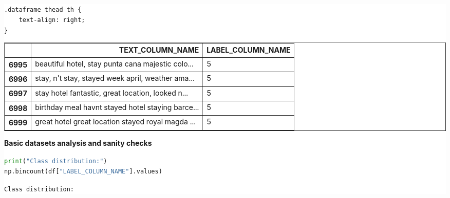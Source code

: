     .dataframe thead th {
        text-align: right;
    }
</style>
<table border="1" class="dataframe">
  <thead>
    <tr style="text-align: right;">
      <th></th>
      <th>TEXT_COLUMN_NAME</th>
      <th>LABEL_COLUMN_NAME</th>
    </tr>
  </thead>
  <tbody>
    <tr>
      <th>6995</th>
      <td>beautiful hotel, stay punta cana majestic colo...</td>
      <td>5</td>
    </tr>
    <tr>
      <th>6996</th>
      <td>stay, n't stay, stayed week april, weather ama...</td>
      <td>5</td>
    </tr>
    <tr>
      <th>6997</th>
      <td>stay hotel fantastic, great location, looked n...</td>
      <td>5</td>
    </tr>
    <tr>
      <th>6998</th>
      <td>birthday meal havnt stayed hotel staying barce...</td>
      <td>5</td>
    </tr>
    <tr>
      <th>6999</th>
      <td>great hotel great location stayed royal magda ...</td>
      <td>5</td>
    </tr>
  </tbody>
</table>
</div>



**Basic datasets analysis and sanity checks**


```python
print("Class distribution:")
np.bincount(df["LABEL_COLUMN_NAME"].values)
```

    Class distribution:

